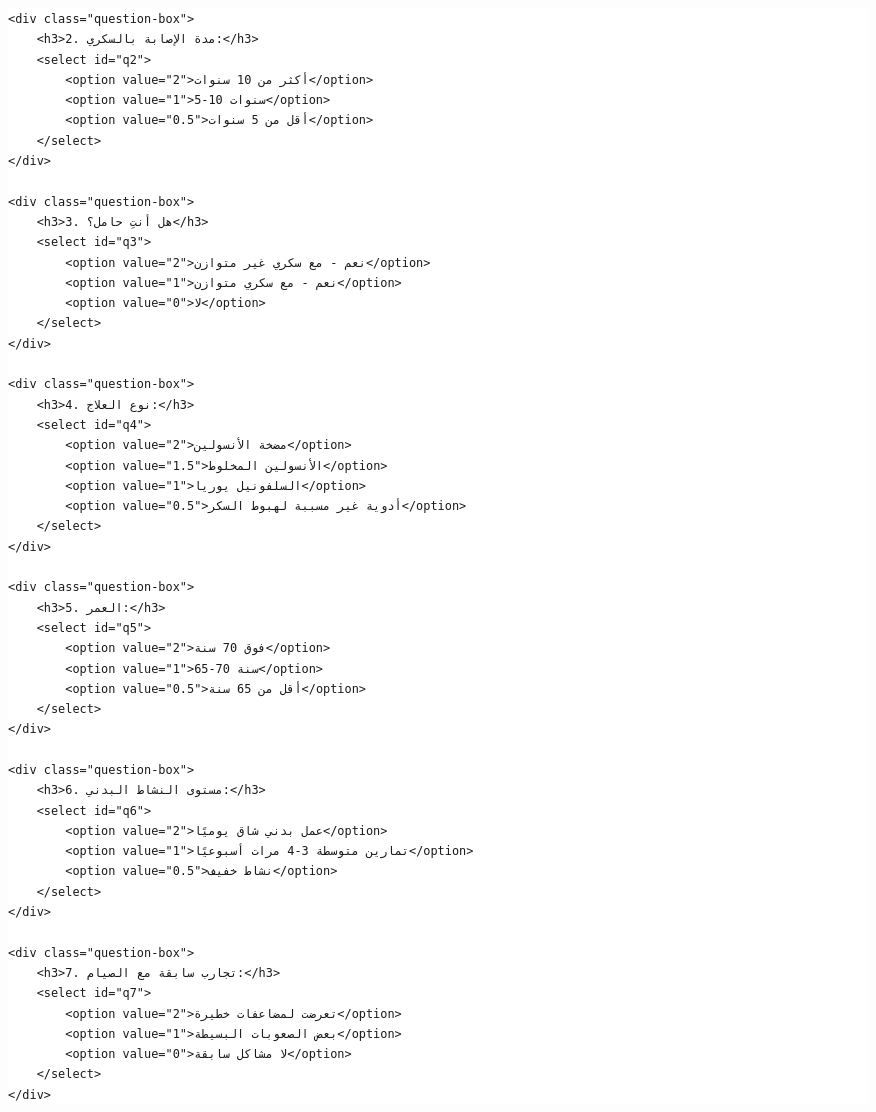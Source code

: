     <div class="question-box">
        <h3>2. مدة الإصابة بالسكري:</h3>
        <select id="q2">
            <option value="2">أكثر من 10 سنوات</option>
            <option value="1">5-10 سنوات</option>
            <option value="0.5">أقل من 5 سنوات</option>
        </select>
    </div>

    <div class="question-box">
        <h3>3. هل أنتِ حامل؟</h3>
        <select id="q3">
            <option value="2">نعم - مع سكري غير متوازن</option>
            <option value="1">نعم - مع سكري متوازن</option>
            <option value="0">لا</option>
        </select>
    </div>

    <div class="question-box">
        <h3>4. نوع العلاج:</h3>
        <select id="q4">
            <option value="2">مضخة الأنسولين</option>
            <option value="1.5">الأنسولين المخلوط</option>
            <option value="1">السلفونيل يوريا</option>
            <option value="0.5">أدوية غير مسببة لهبوط السكر</option>
        </select>
    </div>

    <div class="question-box">
        <h3>5. العمر:</h3>
        <select id="q5">
            <option value="2">فوق 70 سنة</option>
            <option value="1">65-70 سنة</option>
            <option value="0.5">أقل من 65 سنة</option>
        </select>
    </div>

    <div class="question-box">
        <h3>6. مستوى النشاط البدني:</h3>
        <select id="q6">
            <option value="2">عمل بدني شاق يوميًا</option>
            <option value="1">تمارين متوسطة 3-4 مرات أسبوعيًا</option>
            <option value="0.5">نشاط خفيف</option>
        </select>
    </div>

    <div class="question-box">
        <h3>7. تجارب سابقة مع الصيام:</h3>
        <select id="q7">
            <option value="2">تعرضت لمضاعفات خطيرة</option>
            <option value="1">بعض الصعوبات البسيطة</option>
            <option value="0">لا مشاكل سابقة</option>
        </select>
    </div>
